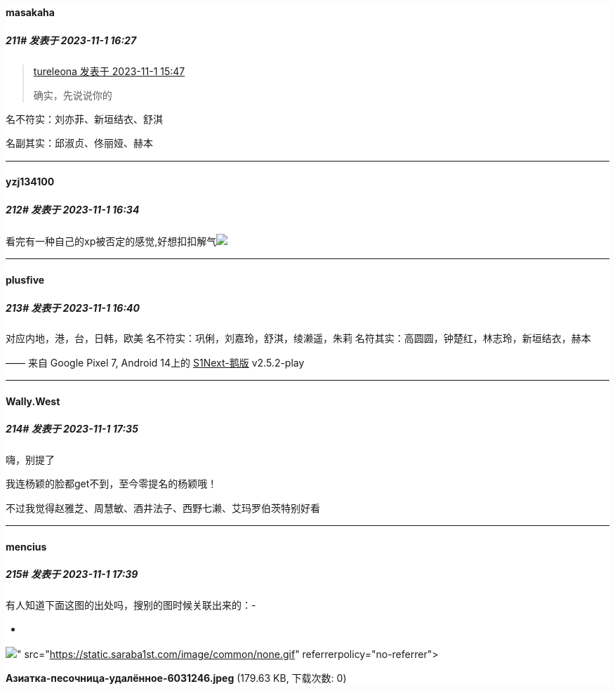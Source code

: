 ####  masakaha  
##### 211#       发表于 2023-11-1 16:27

<blockquote><a href="httphttps://bbs.saraba1st.com/2b/forum.php?mod=redirect&amp;goto=findpost&amp;pid=62904627&amp;ptid=2158931" target="_blank">tureleona 发表于 2023-11-1 15:47</a>

确实，先说说你的</blockquote>
名不符实：刘亦菲、新垣结衣、舒淇

名副其实：邱淑贞、佟丽娅、赫本


*****

####  yzj134100  
##### 212#       发表于 2023-11-1 16:34

看完有一种自己的xp被否定的感觉,好想扣扣解气<img src="https://static.saraba1st.com/image/smiley/face2017/213.gif" referrerpolicy="no-referrer">

*****

####  plusfive  
##### 213#       发表于 2023-11-1 16:40

对应内地，港，台，日韩，欧美
名不符实：巩俐，刘嘉玲，舒淇，绫濑遥，朱莉
名符其实：高圆圆，钟楚红，林志玲，新垣结衣，赫本

—— 来自 Google Pixel 7, Android 14上的 [S1Next-鹅版](https://github.com/ykrank/S1-Next/releases) v2.5.2-play


*****

####  Wally.West  
##### 214#       发表于 2023-11-1 17:35

嗨，别提了

我连杨颖的脸都get不到，至今零提名的杨颖哦！

不过我觉得赵雅芝、周慧敏、酒井法子、西野七濑、艾玛罗伯茨特别好看

*****

####  mencius  
##### 215#       发表于 2023-11-1 17:39

有人知道下面这图的出处吗，搜别的图时候关联出来的：-

 -

<img src="https://img.saraba1st.com/forum/202311/01/173846kof08dh9hvbahz84.jpeg" referrerpolicy="no-referrer">" src="https://static.saraba1st.com/image/common/none.gif" referrerpolicy="no-referrer">

<strong>Азиатка-песочница-удалённое-6031246.jpeg</strong> (179.63 KB, 下载次数: 0)
